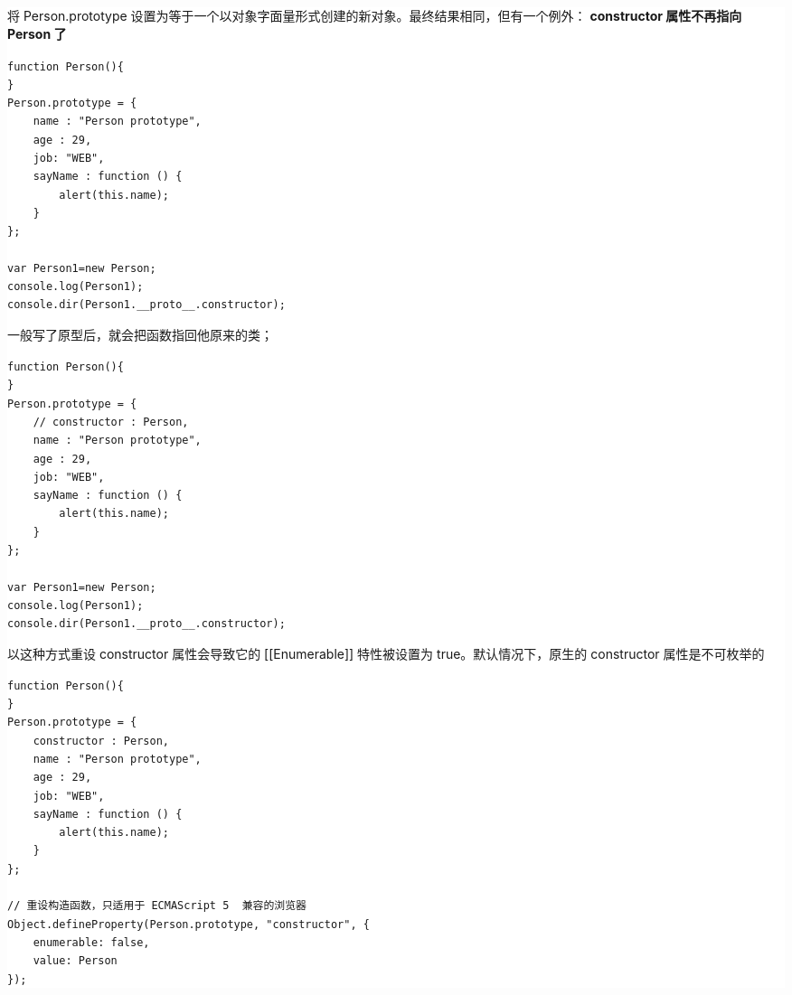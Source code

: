 将 Person.prototype 设置为等于一个以对象字面量形式创建的新对象。最终结果相同，但有一个例外： **constructor 属性不再指向 Person 了**

	function Person(){
	}
	Person.prototype = {
	    name : "Person prototype",
	    age : 29,
	    job: "WEB",
	    sayName : function () {
	        alert(this.name);
	    }
	};
	
	var Person1=new Person;
	console.log(Person1);
	console.dir(Person1.__proto__.constructor);

一般写了原型后，就会把函数指回他原来的类；

	function Person(){
	}
	Person.prototype = {
	    // constructor : Person,
	    name : "Person prototype",
	    age : 29,
	    job: "WEB",
	    sayName : function () {
	        alert(this.name);
	    }
	};
	
	var Person1=new Person;
	console.log(Person1);
	console.dir(Person1.__proto__.constructor);

以这种方式重设 constructor 属性会导致它的 [[Enumerable]] 特性被设置为 true。默认情况下，原生的 constructor 属性是不可枚举的

	function Person(){
	}
	Person.prototype = {
	    constructor : Person,
	    name : "Person prototype",
	    age : 29,
	    job: "WEB",
	    sayName : function () {
	        alert(this.name);
	    }
	};
	
	// 重设构造函数，只适用于 ECMAScript 5  兼容的浏览器
	Object.defineProperty(Person.prototype, "constructor", {
	    enumerable: false,
	    value: Person
	});
	